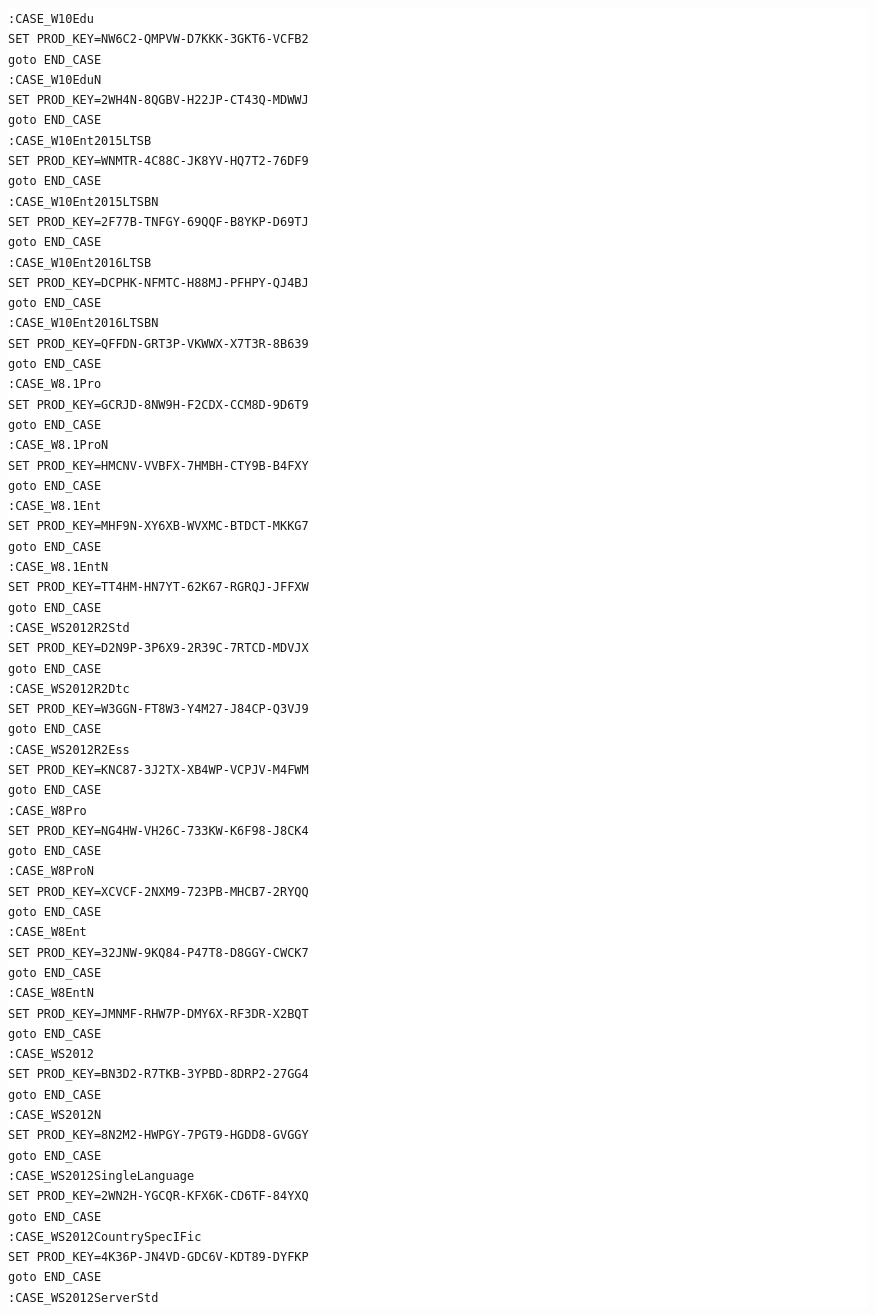     :CASE_W10Edu
    SET PROD_KEY=NW6C2-QMPVW-D7KKK-3GKT6-VCFB2
    goto END_CASE
    :CASE_W10EduN 
    SET PROD_KEY=2WH4N-8QGBV-H22JP-CT43Q-MDWWJ
    goto END_CASE
    :CASE_W10Ent2015LTSB
    SET PROD_KEY=WNMTR-4C88C-JK8YV-HQ7T2-76DF9
    goto END_CASE
    :CASE_W10Ent2015LTSBN
    SET PROD_KEY=2F77B-TNFGY-69QQF-B8YKP-D69TJ
    goto END_CASE
    :CASE_W10Ent2016LTSB
    SET PROD_KEY=DCPHK-NFMTC-H88MJ-PFHPY-QJ4BJ
    goto END_CASE
    :CASE_W10Ent2016LTSBN
    SET PROD_KEY=QFFDN-GRT3P-VKWWX-X7T3R-8B639
    goto END_CASE
    :CASE_W8.1Pro
    SET PROD_KEY=GCRJD-8NW9H-F2CDX-CCM8D-9D6T9
    goto END_CASE
    :CASE_W8.1ProN
    SET PROD_KEY=HMCNV-VVBFX-7HMBH-CTY9B-B4FXY
    goto END_CASE
    :CASE_W8.1Ent
    SET PROD_KEY=MHF9N-XY6XB-WVXMC-BTDCT-MKKG7
    goto END_CASE
    :CASE_W8.1EntN
    SET PROD_KEY=TT4HM-HN7YT-62K67-RGRQJ-JFFXW
    goto END_CASE
    :CASE_WS2012R2Std
    SET PROD_KEY=D2N9P-3P6X9-2R39C-7RTCD-MDVJX
    goto END_CASE
    :CASE_WS2012R2Dtc
    SET PROD_KEY=W3GGN-FT8W3-Y4M27-J84CP-Q3VJ9
    goto END_CASE
    :CASE_WS2012R2Ess
    SET PROD_KEY=KNC87-3J2TX-XB4WP-VCPJV-M4FWM
    goto END_CASE
    :CASE_W8Pro
    SET PROD_KEY=NG4HW-VH26C-733KW-K6F98-J8CK4
    goto END_CASE
    :CASE_W8ProN
    SET PROD_KEY=XCVCF-2NXM9-723PB-MHCB7-2RYQQ
    goto END_CASE
    :CASE_W8Ent
    SET PROD_KEY=32JNW-9KQ84-P47T8-D8GGY-CWCK7
    goto END_CASE
    :CASE_W8EntN
    SET PROD_KEY=JMNMF-RHW7P-DMY6X-RF3DR-X2BQT
    goto END_CASE
    :CASE_WS2012 
    SET PROD_KEY=BN3D2-R7TKB-3YPBD-8DRP2-27GG4
    goto END_CASE
    :CASE_WS2012N
    SET PROD_KEY=8N2M2-HWPGY-7PGT9-HGDD8-GVGGY
    goto END_CASE
    :CASE_WS2012SingleLanguage
    SET PROD_KEY=2WN2H-YGCQR-KFX6K-CD6TF-84YXQ
    goto END_CASE
    :CASE_WS2012CountrySpecIFic
    SET PROD_KEY=4K36P-JN4VD-GDC6V-KDT89-DYFKP
    goto END_CASE
    :CASE_WS2012ServerStd